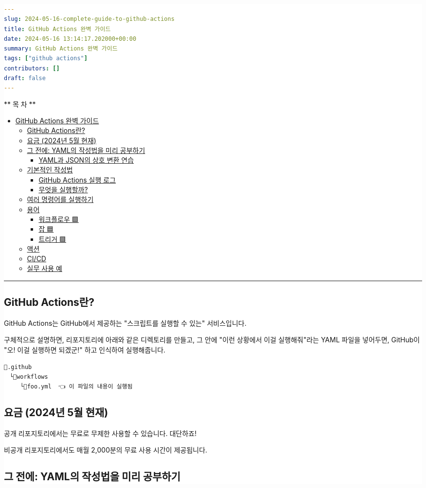 ```yaml
---
slug: 2024-05-16-complete-guide-to-github-actions
title: GitHub Actions 완벽 가이드
date: 2024-05-16 13:14:17.202000+00:00
summary: GitHub Actions 완벽 가이드
tags: ["github actions"]
contributors: []
draft: false
---
```


** 목 차 **

- [GitHub Actions 완벽 가이드](#github-actions-완벽-가이드)
  - [GitHub Actions란?](#github-actions란)
  - [요금 (2024년 5월 현재)](#요금-2024년-5월-현재)
  - [그 전에: YAML의 작성법을 미리 공부하기](#그-전에-yaml의-작성법을-미리-공부하기)
    - [YAML과 JSON의 상호 변환 연습](#yaml과-json의-상호-변환-연습)
  - [기본적인 작성법](#기본적인-작성법)
      - [GitHub Actions 실행 로그](#github-actions-실행-로그)
    - [무엇을 실행할까?](#무엇을-실행할까)
  - [여러 명령어를 실행하기](#여러-명령어를-실행하기)
  - [용어](#용어)
      - [워크플로우 🟩](#워크플로우-)
      - [잡 🟦](#잡-)
      - [트리거 🟪](#트리거-)
  - [액션](#액션)
  - [CI/CD](#cicd)
  - [실무 사용 예](#실무-사용-예)

---

## GitHub Actions란?

GitHub Actions는 GitHub에서 제공하는 "스크립트를 실행할 수 있는" 서비스입니다.

구체적으로 설명하면, 리포지토리에 아래와 같은 디렉토리를 만들고, 그 안에 "이런 상황에서 이걸 실행해줘"라는 YAML 파일을 넣어두면, GitHub이 "오! 이걸 실행하면 되겠군!" 하고 인식하여 실행해줍니다.

```
📁.github
　└📁workflows
   　└📄foo.yml  👈 이 파일의 내용이 실행됨
```

## 요금 (2024년 5월 현재)

공개 리포지토리에서는 무료로 무제한 사용할 수 있습니다. 대단하죠!

비공개 리포지토리에서도 매월 2,000분의 무료 사용 시간이 제공됩니다.

## 그 전에: YAML의 작성법을 미리 공부하기
